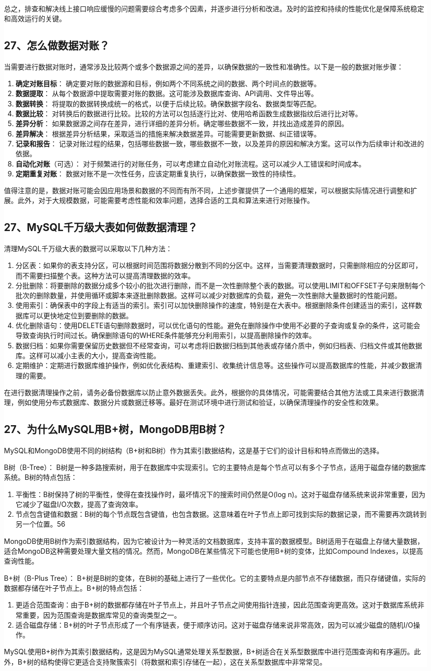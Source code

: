 总之，排查和解决线上接口响应缓慢的问题需要综合考虑多个因素，并逐步进行分析和改进。及时的监控和持续的性能优化是保障系统稳定和高效运行的关键。

## 27、怎么做数据对账？

当需要进行数据对账时，通常涉及比较两个或多个数据源之间的差异，以确保数据的一致性和准确性。以下是一般的数据对账步骤：

1.  **确定对账目标**： 确定要对账的数据源和目标，例如两个不同系统之间的数据、两个时间点的数据等。
2.  **数据提取**： 从每个数据源中提取需要对账的数据。这可能涉及数据库查询、API调用、文件导出等。
3.  **数据转换**： 将提取的数据转换成统一的格式，以便于后续比较。确保数据字段名、数据类型等匹配。
4.  **数据比较**： 对转换后的数据进行比较。比较的方法可以包括逐行比对、使用哈希函数生成数据指纹后进行比对等。
5.  **差异分析**： 如果数据源之间存在差异，进行详细的差异分析。确定哪些数据不一致，并找出造成差异的原因。
6.  **差异解决**： 根据差异分析结果，采取适当的措施来解决数据差异。可能需要更新数据、纠正错误等。
7.  **记录和报告**： 记录对账过程的结果，包括哪些数据一致，哪些数据不一致，以及差异的原因和解决方案。这可以作为后续审计和改进的依据。
8.  **自动化对账**（可选）： 对于频繁进行的对账任务，可以考虑建立自动化对账流程。这可以减少人工错误和时间成本。
9.  **定期重复对账**： 数据对账不是一次性任务，应该定期重复执行，以确保数据一致性的持续性。

值得注意的是，数据对账可能会因应用场景和数据的不同而有所不同，上述步骤提供了一个通用的框架，可以根据实际情况进行调整和扩展。此外，对于大规模数据，可能需要考虑性能和效率问题，选择合适的工具和算法来进行对账操作。

## 27、MySQL千万级大表如何做数据清理？

清理MySQL千万级大表的数据可以采取以下几种方法：

1.  分区表：如果你的表支持分区，可以根据时间范围将数据分散到不同的分区中。这样，当需要清理数据时，只需删除相应的分区即可，而不需要扫描整个表。这种方法可以提高清理数据的效率。
2.  分批删除：将要删除的数据分成多个较小的批次进行删除，而不是一次性删除整个表的数据。可以使用LIMIT和OFFSET子句来限制每个批次的删除数量，并使用循环或脚本来逐批删除数据。这样可以减少对数据库的负载，避免一次性删除大量数据时的性能问题。
3.  使用索引：确保表中的字段上有适当的索引。索引可以加快删除操作的速度，特别是在大表中。根据删除条件创建适当的索引，这样数据库可以更快地定位到要删除的数据。
4.  优化删除语句：使用DELETE语句删除数据时，可以优化语句的性能。避免在删除操作中使用不必要的子查询或复杂的条件，这可能会导致查询执行时间过长。确保删除语句的WHERE条件能够充分利用索引，以提高删除操作的效率。
5.  数据归档：如果你需要保留历史数据但不经常查询，可以考虑将旧数据归档到其他表或存储介质中，例如归档表、归档文件或其他数据库。这样可以减小主表的大小，提高查询性能。
6.  定期维护：定期进行数据库维护操作，例如优化表结构、重建索引、收集统计信息等。这些操作可以提高数据库的性能，并减少数据清理的需要。

在进行数据清理操作之前，请务必备份数据库以防止意外数据丢失。此外，根据你的具体情况，可能需要结合其他方法或工具来进行数据清理，例如使用分布式数据库、数据分片或数据迁移等。最好在测试环境中进行测试和验证，以确保清理操作的安全性和效果。

## 27、为什么MySQL用B+树，MongoDB用B树？

MySQL和MongoDB使用不同的树结构（B+树和B树）作为其索引数据结构，这是基于它们的设计目标和特点而做出的选择。

B树（B-Tree）： &#x20;
B树是一种多路搜索树，用于在数据库中实现索引。它的主要特点是每个节点可以有多个子节点，适用于磁盘存储的数据库系统。B树的特点包括：

1.  平衡性：B树保持了树的平衡性，使得在查找操作时，最坏情况下的搜索时间仍然是O(log n)。这对于磁盘存储系统来说非常重要，因为它减少了磁盘I/O次数，提高了查询效率。
2.  节点包含键值和数据：B树的每个节点既包含键值，也包含数据。这意味着在叶子节点上即可找到实际的数据记录，而不需要再次跳转到另一个位置。56

MongoDB使用B树作为索引数据结构，因为它被设计为一种灵活的文档数据库，支持丰富的数据模型。B树适用于在磁盘上存储大量数据，适合MongoDB这种需要处理大量文档的情况。然而，MongoDB在某些情况下可能也使用B+树的变体，比如Compound Indexes，以提高查询性能。

B+树（B-Plus Tree）： &#x20;
B+树是B树的变体，在B树的基础上进行了一些优化。它的主要特点是内部节点不存储数据，而只存储键值，实际的数据都存储在叶子节点上。B+树的特点包括：

1.  更适合范围查询：由于B+树的数据都存储在叶子节点上，并且叶子节点之间使用指针连接，因此范围查询更高效。这对于数据库系统非常重要，因为范围查询是数据库常见的查询类型之一。
2.  适合磁盘存储：B+树的叶子节点形成了一个有序链表，便于顺序访问。这对于磁盘存储来说非常高效，因为可以减少磁盘的随机I/O操作。

MySQL使用B+树作为其索引数据结构，这是因为MySQL通常处理关系型数据，B+树适合在关系型数据库中进行范围查询和有序遍历。此外，B+树的结构使得它更适合支持聚簇索引（将数据和索引存储在一起），这在关系型数据库中非常常见。
